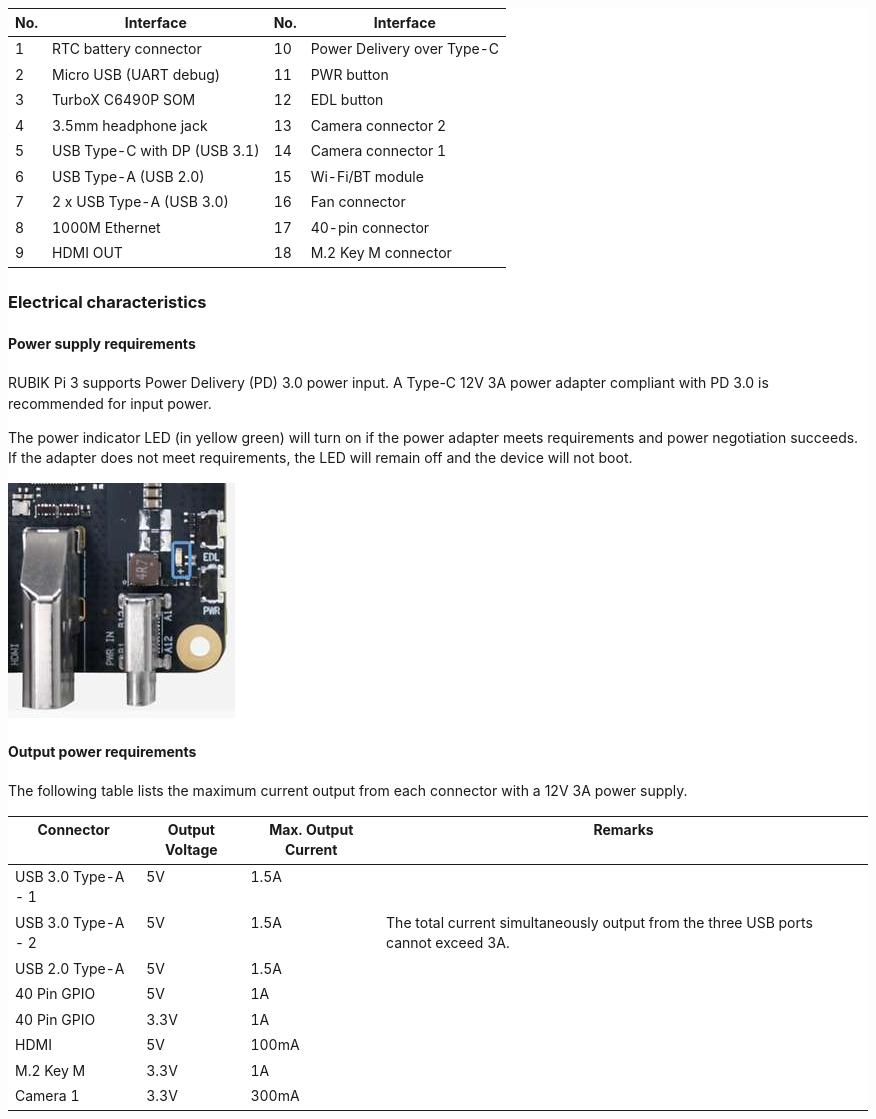 | No. | Interface                    | No. | Interface               |
|------|--------------------------|------|-----------------------|
| 1    | RTC battery connector             | 10   | Power Delivery over Type-C        |
| 2    | Micro USB (UART debug)    | 11   | PWR button             |
| 3    | TurboX C6490P SOM        | 12   | EDL button            |
| 4    | 3.5mm headphone jack           | 13   | Camera connector 2        |
| 5    | USB Type-C with DP (USB 3.1) | 14 | Camera connector 1        |
| 6    | USB Type-A (USB 2.0)     | 15   | Wi-Fi/BT module       |
| 7    | 2 x USB Type-A (USB 3.0) | 16   | Fan connector             |
| 8    | 1000M Ethernet         | 17   | 40-pin connector        |
| 9    | HDMI OUT                 | 18   | M.2 Key M connector       |

### Electrical characteristics

#### Power supply requirements

RUBIK Pi 3 supports Power Delivery (PD) 3.0 power input. A Type-C 12V 3A power adapter compliant with PD 3.0 is recommended for input power.

The power indicator LED (in yellow green) will turn on if the power adapter meets requirements and power negotiation succeeds. If the adapter does not meet requirements, the LED will remain off and the device will not boot.


![](images/data-4.jpg)

#### Output power requirements

The following table lists the maximum current output from each connector with a 12V 3A power supply.

| Connector          | Output Voltage | Max. Output Current | Remarks                                              |
|--------------------|----------------|---------------------|------------------------------------------------------|
| USB 3.0 Type-A - 1 | 5V             | 1.5A                |                                                      |
| USB 3.0 Type-A - 2 | 5V             | 1.5A                | The total current simultaneously output from the three USB ports cannot exceed 3A. |
| USB 2.0 Type-A     | 5V             | 1.5A                |                                                      |
| 40 Pin GPIO        | 5V             | 1A                  |                                                      |
| 40 Pin GPIO        | 3.3V           | 1A                  |                                                      |
| HDMI               | 5V             | 100mA               |                                                      |
| M.2 Key M          | 3.3V           | 1A                  |                                                      |
| Camera 1           | 3.3V           | 300mA               |                                                      |